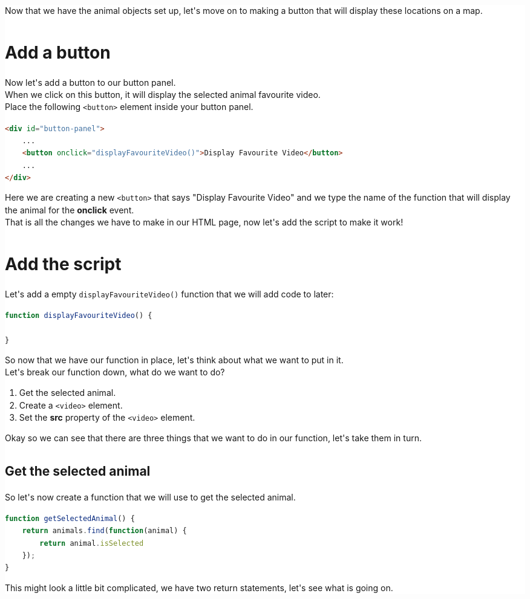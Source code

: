 Now that we have the animal objects set up, let's move on to making a button that  will display these locations on a map.

# Add a button

Now let's add a button to our button panel.<br>
When we click on this button, it will display the selected animal favourite video.<br>
Place the following `<button>` element inside your button panel.

```HTML
<div id="button-panel">
    ...
    <button onclick="displayFavouriteVideo()">Display Favourite Video</button>
    ...
</div>
```

Here we are creating a new `<button>` that says "Display Favourite Video" and we type the name of the function that will display the animal for the __onclick__ event.<br>
That is all the changes we have to make in our HTML page, now let's add the script to make it work!

# Add the script

Let's add a empty `displayFavouriteVideo()` function that we will add code to later:

```JavaScript
function displayFavouriteVideo() {

}
```

So now that we have our function in place, let's think about what we want to put in it.<br>
Let's break our function down, what do we want to do?
1) Get the selected animal.
2) Create a `<video>` element.
3) Set the __src__ property of the `<video>` element.

Okay so we can see that there are three things that we want to do in our function, let's take them in turn.

## Get the selected animal

So let's now create a function that we will use to get the selected animal.

```JavaScript
function getSelectedAnimal() {
    return animals.find(function(animal) {
        return animal.isSelected
    });
}
```

This might look a little bit complicated, we have two return statements, let's see what is going on.<br>
